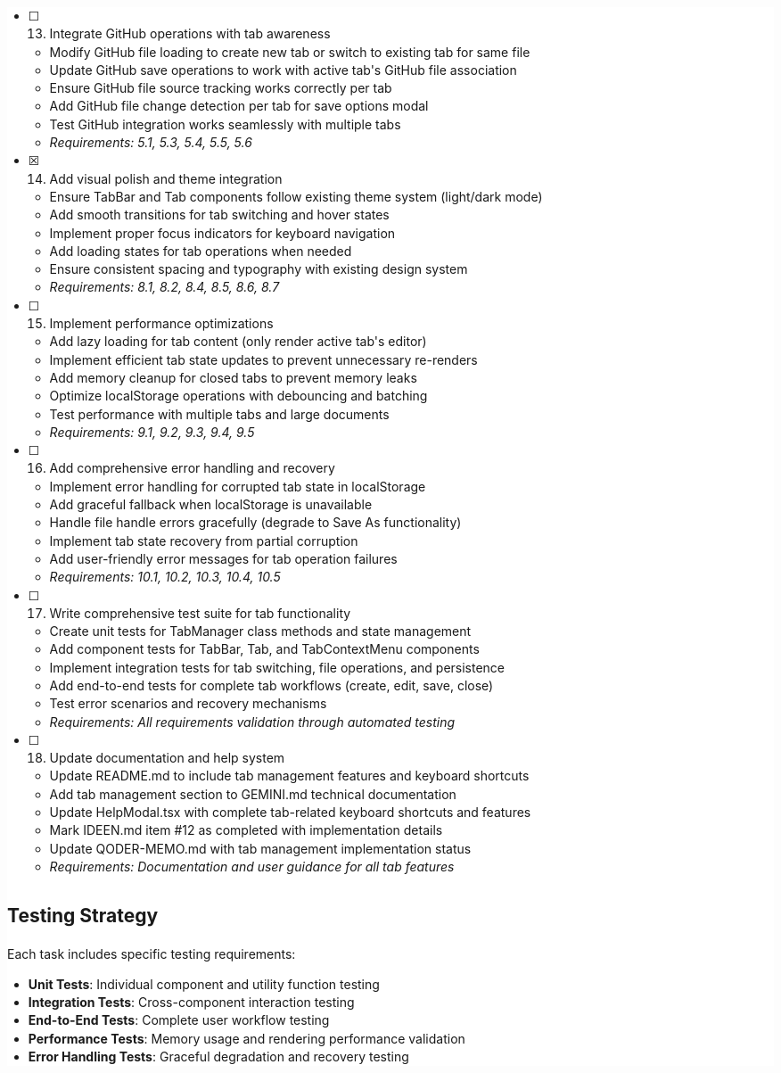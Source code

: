 - [ ] 13. Integrate GitHub operations with tab awareness
  - Modify GitHub file loading to create new tab or switch to existing tab for same file
  - Update GitHub save operations to work with active tab's GitHub file association
  - Ensure GitHub file source tracking works correctly per tab
  - Add GitHub file change detection per tab for save options modal
  - Test GitHub integration works seamlessly with multiple tabs
  - _Requirements: 5.1, 5.3, 5.4, 5.5, 5.6_

- [x] 14. Add visual polish and theme integration
  - Ensure TabBar and Tab components follow existing theme system (light/dark mode)
  - Add smooth transitions for tab switching and hover states
  - Implement proper focus indicators for keyboard navigation
  - Add loading states for tab operations when needed
  - Ensure consistent spacing and typography with existing design system
  - _Requirements: 8.1, 8.2, 8.4, 8.5, 8.6, 8.7_

- [ ] 15. Implement performance optimizations
  - Add lazy loading for tab content (only render active tab's editor)
  - Implement efficient tab state updates to prevent unnecessary re-renders
  - Add memory cleanup for closed tabs to prevent memory leaks
  - Optimize localStorage operations with debouncing and batching
  - Test performance with multiple tabs and large documents
  - _Requirements: 9.1, 9.2, 9.3, 9.4, 9.5_

- [ ] 16. Add comprehensive error handling and recovery
  - Implement error handling for corrupted tab state in localStorage
  - Add graceful fallback when localStorage is unavailable
  - Handle file handle errors gracefully (degrade to Save As functionality)
  - Implement tab state recovery from partial corruption
  - Add user-friendly error messages for tab operation failures
  - _Requirements: 10.1, 10.2, 10.3, 10.4, 10.5_

- [ ] 17. Write comprehensive test suite for tab functionality
  - Create unit tests for TabManager class methods and state management
  - Add component tests for TabBar, Tab, and TabContextMenu components
  - Implement integration tests for tab switching, file operations, and persistence
  - Add end-to-end tests for complete tab workflows (create, edit, save, close)
  - Test error scenarios and recovery mechanisms
  - _Requirements: All requirements validation through automated testing_

- [ ] 18. Update documentation and help system
  - Update README.md to include tab management features and keyboard shortcuts
  - Add tab management section to GEMINI.md technical documentation
  - Update HelpModal.tsx with complete tab-related keyboard shortcuts and features
  - Mark IDEEN.md item #12 as completed with implementation details
  - Update QODER-MEMO.md with tab management implementation status
  - _Requirements: Documentation and user guidance for all tab features_

## Testing Strategy

Each task includes specific testing requirements:
- **Unit Tests**: Individual component and utility function testing
- **Integration Tests**: Cross-component interaction testing  
- **End-to-End Tests**: Complete user workflow testing
- **Performance Tests**: Memory usage and rendering performance validation
- **Error Handling Tests**: Graceful degradation and recovery testing
